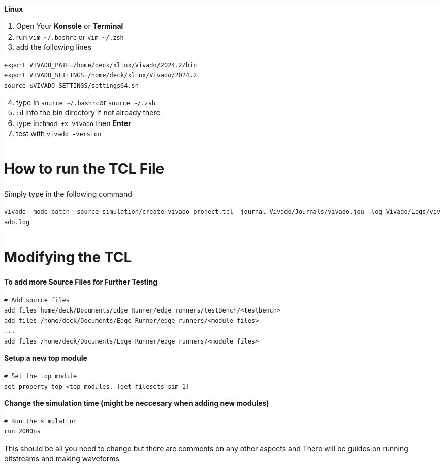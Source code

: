 **Linux**

1. Open Your **Konsole** or **Terminal** 
2. run `vim ~/.bashrc`  or `vim ~/.zsh` 
3. add the following lines
 ```
 export VIVADO_PATH=/home/deck/xlinx/Vivado/2024.2/bin
 export VIVADO_SETTINGS=/home/deck/xlinx/Vivado/2024.2
 source $VIVADO_SETTINGS/settings64.sh
 ```
4. type in  `source ~/.bashrc`or `source ~/.zsh`
5. `cd` into the bin directory if not already there    
6. type in`chmod +x vivado` then **Enter**
7. test with `vivado -version`
    

# How to run the TCL File 

Simply type in the following command 
```
vivado -mode batch -source simulation/create_vivado_project.tcl -journal Vivado/Journals/vivado.jou -log Vivado/Logs/vivado.log
```

# Modifying the TCL 




**To add more Source Files for Further Testing**
```
# Add source files
add_files home/deck/Documents/Edge_Runner/edge_runners/testBench/<testbench>
add_files /home/deck/Documents/Edge_Runner/edge_runners/<module files>
...
add_files /home/deck/Documents/Edge_Runner/edge_runners/<module files>
```
**Setup a new top module**
```
# Set the top module
set_property top <top modules. [get_filesets sim_1]
```
**Change the simulation time (might be neccesary when adding new modules)**
```
# Run the simulation
run 2000ns
```
This should be all you need to change but there are comments on any other aspects and There will be guides on running bitstreams and making waveforms
